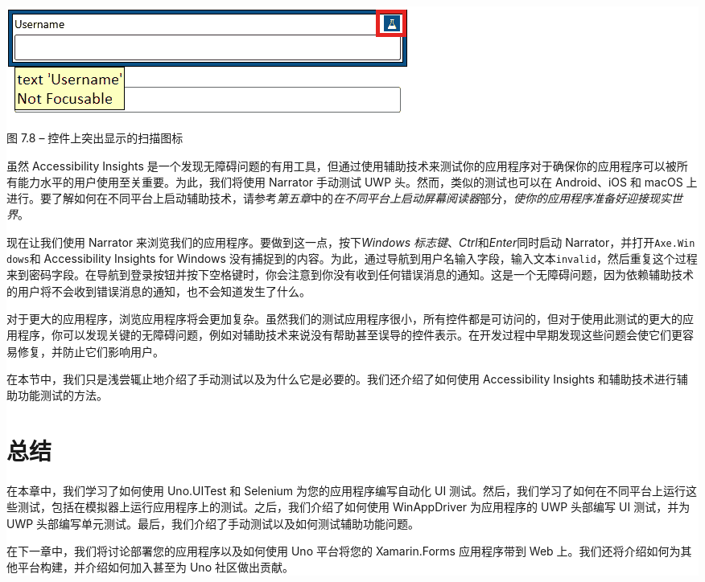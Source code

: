 ![图 7.8 – 控件上突出显示的扫描图标](img/Figure_7.08_B17132.jpg)

图 7.8 – 控件上突出显示的扫描图标

虽然 Accessibility Insights 是一个发现无障碍问题的有用工具，但通过使用辅助技术来测试你的应用程序对于确保你的应用程序可以被所有能力水平的用户使用至关重要。为此，我们将使用 Narrator 手动测试 UWP 头。然而，类似的测试也可以在 Android、iOS 和 macOS 上进行。要了解如何在不同平台上启动辅助技术，请参考*第五章*中的*在不同平台上启动屏幕阅读器*部分，*使你的应用程序准备好迎接现实世界*。

现在让我们使用 Narrator 来浏览我们的应用程序。要做到这一点，按下*Windows 标志键*、*Ctrl*和*Enter*同时启动 Narrator，并打开`Axe.Windows`和 Accessibility Insights for Windows 没有捕捉到的内容。为此，通过导航到用户名输入字段，输入文本`invalid`，然后重复这个过程来到密码字段。在导航到登录按钮并按下空格键时，你会注意到你没有收到任何错误消息的通知。这是一个无障碍问题，因为依赖辅助技术的用户将不会收到错误消息的通知，也不会知道发生了什么。

对于更大的应用程序，浏览应用程序将会更加复杂。虽然我们的测试应用程序很小，所有控件都是可访问的，但对于使用此测试的更大的应用程序，你可以发现关键的无障碍问题，例如对辅助技术来说没有帮助甚至误导的控件表示。在开发过程中早期发现这些问题会使它们更容易修复，并防止它们影响用户。

在本节中，我们只是浅尝辄止地介绍了手动测试以及为什么它是必要的。我们还介绍了如何使用 Accessibility Insights 和辅助技术进行辅助功能测试的方法。

# 总结

在本章中，我们学习了如何使用 Uno.UITest 和 Selenium 为您的应用程序编写自动化 UI 测试。然后，我们学习了如何在不同平台上运行这些测试，包括在模拟器上运行应用程序上的测试。之后，我们介绍了如何使用 WinAppDriver 为应用程序的 UWP 头部编写 UI 测试，并为 UWP 头部编写单元测试。最后，我们介绍了手动测试以及如何测试辅助功能问题。

在下一章中，我们将讨论部署您的应用程序以及如何使用 Uno 平台将您的 Xamarin.Forms 应用程序带到 Web 上。我们还将介绍如何为其他平台构建，并介绍如何加入甚至为 Uno 社区做出贡献。
